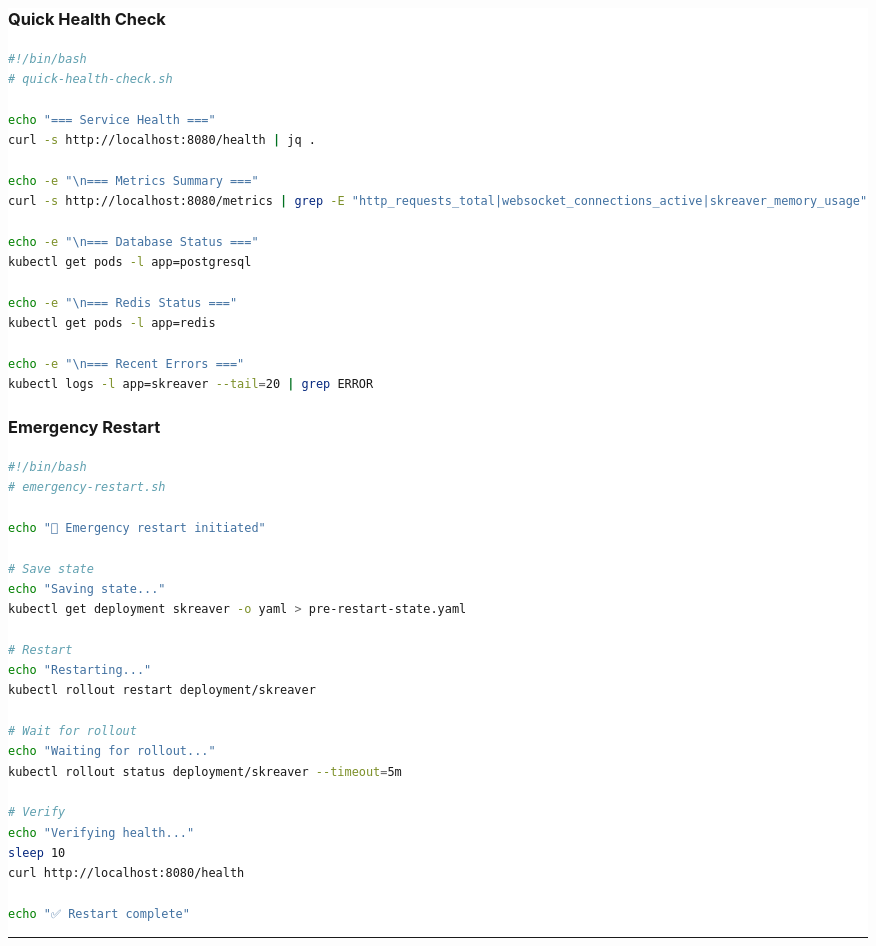 ### Quick Health Check

```bash
#!/bin/bash
# quick-health-check.sh

echo "=== Service Health ==="
curl -s http://localhost:8080/health | jq .

echo -e "\n=== Metrics Summary ==="
curl -s http://localhost:8080/metrics | grep -E "http_requests_total|websocket_connections_active|skreaver_memory_usage"

echo -e "\n=== Database Status ==="
kubectl get pods -l app=postgresql

echo -e "\n=== Redis Status ==="
kubectl get pods -l app=redis

echo -e "\n=== Recent Errors ==="
kubectl logs -l app=skreaver --tail=20 | grep ERROR
```

### Emergency Restart

```bash
#!/bin/bash
# emergency-restart.sh

echo "🚨 Emergency restart initiated"

# Save state
echo "Saving state..."
kubectl get deployment skreaver -o yaml > pre-restart-state.yaml

# Restart
echo "Restarting..."
kubectl rollout restart deployment/skreaver

# Wait for rollout
echo "Waiting for rollout..."
kubectl rollout status deployment/skreaver --timeout=5m

# Verify
echo "Verifying health..."
sleep 10
curl http://localhost:8080/health

echo "✅ Restart complete"
```

---
